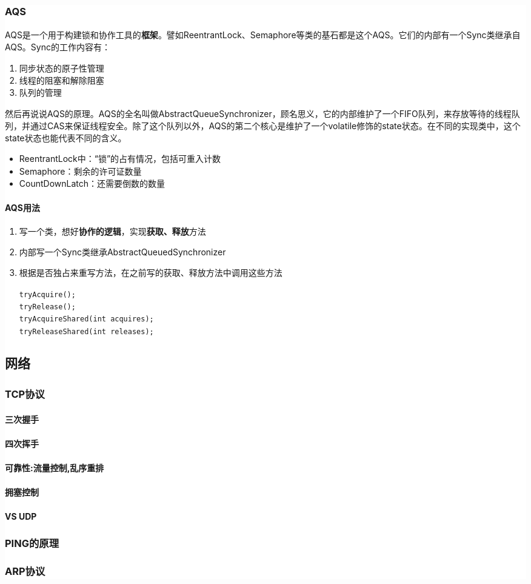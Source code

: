 

### AQS

AQS是一个用于构建锁和协作工具的**框架**。譬如ReentrantLock、Semaphore等类的基石都是这个AQS。它们的内部有一个Sync类继承自AQS。Sync的工作内容有：

1. 同步状态的原子性管理
2. 线程的阻塞和解除阻塞
3. 队列的管理

然后再说说AQS的原理。AQS的全名叫做AbstractQueueSynchronizer，顾名思义，它的内部维护了一个FIFO队列，来存放等待的线程队列，并通过CAS来保证线程安全。除了这个队列以外，AQS的第二个核心是维护了一个volatile修饰的state状态。在不同的实现类中，这个state状态也能代表不同的含义。

- ReentrantLock中：“锁”的占有情况，包括可重入计数
- Semaphore：剩余的许可证数量
- CountDownLatch：还需要倒数的数量

#### AQS用法

1. 写一个类，想好**协作的逻辑**，实现**获取、释放**方法

2. 内部写一个Sync类继承AbstractQueuedSynchronizer

3. 根据是否独占来重写方法，在之前写的获取、释放方法中调用这些方法

   ```
   tryAcquire();
   tryRelease();
   tryAcquireShared(int acquires);
   tryReleaseShared(int releases);
   ```

### 

## 网络

### TCP协议

#### 三次握手

#### 四次挥手

#### 可靠性:流量控制,乱序重排

#### 拥塞控制

#### VS UDP





### PING的原理

### ARP协议

